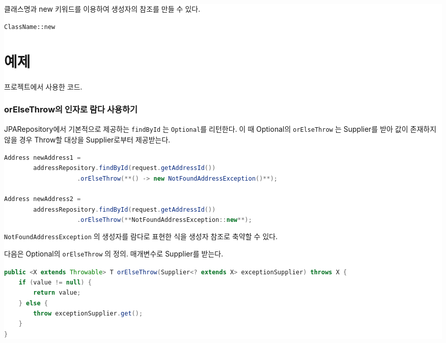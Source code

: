 클래스명과 new 키워드를 이용하여 생성자의 참조를 만들 수 있다.

`ClassName::new`

# 예제

프로젝트에서 사용한 코드. 

### orElseThrow의 인자로 람다 사용하기

JPARepository에서 기본적으로 제공하는 `findById` 는 `Optional`를 리턴한다. 이 때 Optional의 `orElseThrow` 는 Supplier를 받아 값이 존재하지 않을 경우 Throw할 대상을 Supplier로부터 제공받는다. 

```java
Address newAddress1 = 
		addressRepository.findById(request.getAddressId())
					.orElseThrow(**() -> new NotFoundAddressException()**);

Address newAddress2 = 
		addressRepository.findById(request.getAddressId())
					.orElseThrow(**NotFoundAddressException::new**);
```

`NotFoundAddressException` 의 생성자를 람다로 표현한 식을 생성자 참조로 축약할 수 있다. 

다음은 Optional의 `orElseThrow` 의 정의. 매개변수로 Supplier를 받는다.

```java
public <X extends Throwable> T orElseThrow(Supplier<? extends X> exceptionSupplier) throws X {
    if (value != null) {
        return value;
    } else {
        throw exceptionSupplier.get();
    }
}
```